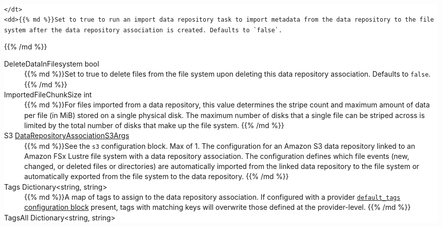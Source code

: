     </dt>
    <dd>{{% md %}}Set to true to run an import data repository task to import metadata from the data repository to the file system after the data repository association is created. Defaults to `false`.
{{% /md %}}</dd><dt class="property-optional"
            title="Optional">
        <span id="deletedatainfilesystem_csharp">
<a data-swiftype-name="resource-property" data-swiftype-type="text" href="#deletedatainfilesystem_csharp" style="color: inherit; text-decoration: inherit;">Delete<wbr>Data<wbr>In<wbr>Filesystem</a>
</span>
        <span class="property-indicator"></span>
        <span class="property-type">bool</span>
    </dt>
    <dd>{{% md %}}Set to true to delete files from the file system upon deleting this data repository association. Defaults to `false`.
{{% /md %}}</dd><dt class="property-optional"
            title="Optional">
        <span id="importedfilechunksize_csharp">
<a data-swiftype-name="resource-property" data-swiftype-type="text" href="#importedfilechunksize_csharp" style="color: inherit; text-decoration: inherit;">Imported<wbr>File<wbr>Chunk<wbr>Size</a>
</span>
        <span class="property-indicator"></span>
        <span class="property-type">int</span>
    </dt>
    <dd>{{% md %}}For files imported from a data repository, this value determines the stripe count and maximum amount of data per file (in MiB) stored on a single physical disk. The maximum number of disks that a single file can be striped across is limited by the total number of disks that make up the file system.
{{% /md %}}</dd><dt class="property-optional"
            title="Optional">
        <span id="s3_csharp">
<a data-swiftype-name="resource-property" data-swiftype-type="text" href="#s3_csharp" style="color: inherit; text-decoration: inherit;">S3</a>
</span>
        <span class="property-indicator"></span>
        <span class="property-type"><a href="#datarepositoryassociations3">Data<wbr>Repository<wbr>Association<wbr>S3Args</a></span>
    </dt>
    <dd>{{% md %}}See the `s3` configuration block. Max of 1.
The configuration for an Amazon S3 data repository linked to an Amazon FSx Lustre file system with a data repository association. The configuration defines which file events (new, changed, or deleted files or directories) are automatically imported from the linked data repository to the file system or automatically exported from the file system to the data repository.
{{% /md %}}</dd><dt class="property-optional"
            title="Optional">
        <span id="tags_csharp">
<a data-swiftype-name="resource-property" data-swiftype-type="text" href="#tags_csharp" style="color: inherit; text-decoration: inherit;">Tags</a>
</span>
        <span class="property-indicator"></span>
        <span class="property-type">Dictionary&lt;string, string&gt;</span>
    </dt>
    <dd>{{% md %}}A map of tags to assign to the data repository association. If configured with a provider [`default_tags` configuration block](https://www.terraform.io/docs/providers/aws/index.html#default_tags-configuration-block) present, tags with matching keys will overwrite those defined at the provider-level.
{{% /md %}}</dd><dt class="property-optional"
            title="Optional">
        <span id="tagsall_csharp">
<a data-swiftype-name="resource-property" data-swiftype-type="text" href="#tagsall_csharp" style="color: inherit; text-decoration: inherit;">Tags<wbr>All</a>
</span>
        <span class="property-indicator"></span>
        <span class="property-type">Dictionary&lt;string, string&gt;</span>
    </dt>
